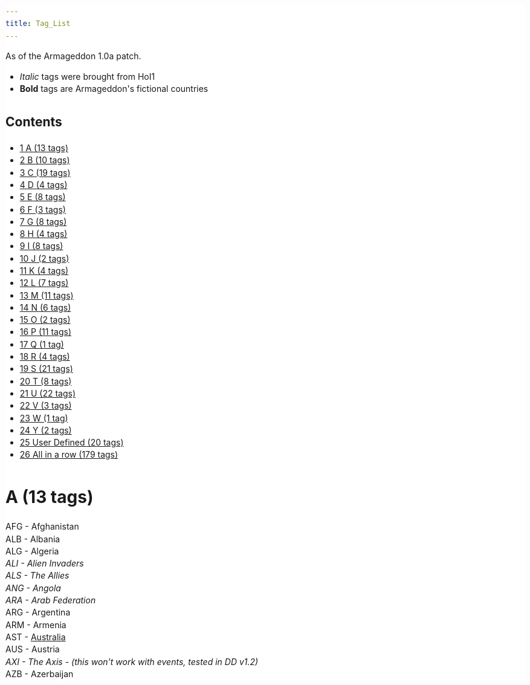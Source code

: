 ```yaml
---
title: Tag_List
---
```

As of the Armageddon 1.0a patch.

-   *Italic* tags were brought from HoI1
-   **Bold** tags are Armageddon's fictional countries  

## Contents

-   [ 1 A (13 tags) ](#A_.2813_tags.29)
-   [ 2 B (10 tags) ](#B_.2810_tags.29)
-   [ 3 C (19 tags) ](#C_.2819_tags.29)
-   [ 4 D (4 tags) ](#D_.284_tags.29)
-   [ 5 E (8 tags) ](#E_.288_tags.29)
-   [ 6 F (3 tags) ](#F_.283_tags.29)
-   [ 7 G (8 tags) ](#G_.288_tags.29)
-   [ 8 H (4 tags) ](#H_.284_tags.29)
-   [ 9 I (8 tags) ](#I_.288_tags.29)
-   [ 10 J (2 tags) ](#J_.282_tags.29)
-   [ 11 K (4 tags) ](#K_.284_tags.29)
-   [ 12 L (7 tags) ](#L_.287_tags.29)
-   [ 13 M (11 tags) ](#M_.2811_tags.29)
-   [ 14 N (6 tags) ](#N_.286_tags.29)
-   [ 15 O (2 tags) ](#O_.282_tags.29)
-   [ 16 P (11 tags) ](#P_.2811_tags.29)
-   [ 17 Q (1 tag) ](#Q_.281_tag.29)
-   [ 18 R (4 tags) ](#R_.284_tags.29)
-   [ 19 S (21 tags) ](#S_.2821_tags.29)
-   [ 20 T (8 tags) ](#T_.288_tags.29)
-   [ 21 U (22 tags) ](#U_.2822_tags.29)
-   [ 22 V (3 tags) ](#V_.283_tags.29)
-   [ 23 W (1 tag) ](#W_.281_tag.29)
-   [ 24 Y (2 tags) ](#Y_.282_tags.29)
-   [ 25 User Defined (20 tags) ](#User_Defined_.2820_tags.29)
-   [ 26 All in a row (179 tags) ](#All_in_a_row_.28179_tags.29)

#    A (13 tags) 

AFG - Afghanistan  
ALB - Albania  
ALG - Algeria  
*ALI - Alien Invaders*  
*ALS - The Allies*  
*ANG - Angola*  
*ARA - Arab Federation*  
ARG - Argentina  
ARM - Armenia  
AST - [Australia](/wiki/Australia "Australia")  
AUS - Austria  
*AXI - The Axis - (this won't work with events, tested in DD v1.2)*  
AZB - Azerbaijan  
